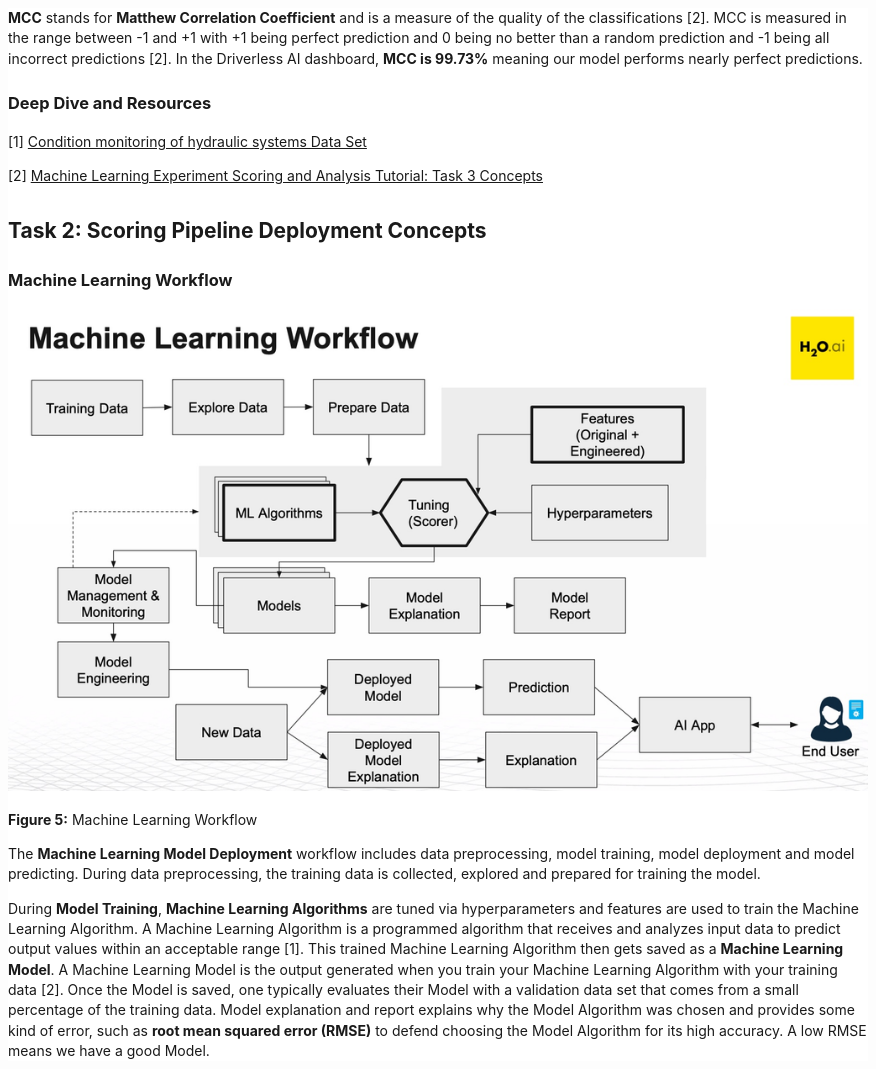 **MCC** stands for **Matthew Correlation Coefficient** and is a measure of the quality of the classifications [2]. MCC is measured in the range between -1 and +1 with +1 being perfect prediction and 0 being no better than a random prediction and -1 being all incorrect predictions [2]. In the Driverless AI dashboard, **MCC is 99.73%** meaning our model performs nearly perfect predictions.

### Deep Dive and Resources

[1] [Condition monitoring of hydraulic systems Data Set](https://archive.ics.uci.edu/ml/datasets/Condition+monitoring+of+hydraulic+systems#)

[2] [Machine Learning Experiment Scoring and Analysis Tutorial: Task 3 Concepts](https://training.h2o.ai/products/tutorial-1b-machine-learning-experiment-scoring-and-analysis-tutorial-financial-focus)

## Task 2: Scoring Pipeline Deployment Concepts

### Machine Learning Workflow

![Machine Learning Workflow](./assets/machine-learning-workflow.jpg)

**Figure 5:** Machine Learning Workflow

The **Machine Learning Model Deployment** workflow includes data preprocessing, model training, model deployment and model predicting. During data preprocessing, the training data is collected, explored and prepared for training the model. 

During **Model Training**, **Machine Learning Algorithms** are tuned via hyperparameters and features are used to train the Machine Learning Algorithm. A Machine Learning Algorithm is a programmed algorithm that receives and analyzes input data to predict output values within an acceptable range [1]. This trained Machine Learning Algorithm then gets saved as a **Machine Learning Model**. A Machine Learning Model is the output generated when you train your Machine Learning Algorithm with your training data [2]. Once the Model is saved, one typically evaluates their Model with a validation data set that comes from a small percentage of the training data. Model explanation and report explains why the Model Algorithm was chosen and provides some kind of error, such as **root mean squared error (RMSE)** to defend choosing the Model Algorithm for its high accuracy. A low RMSE means we have a good Model.
